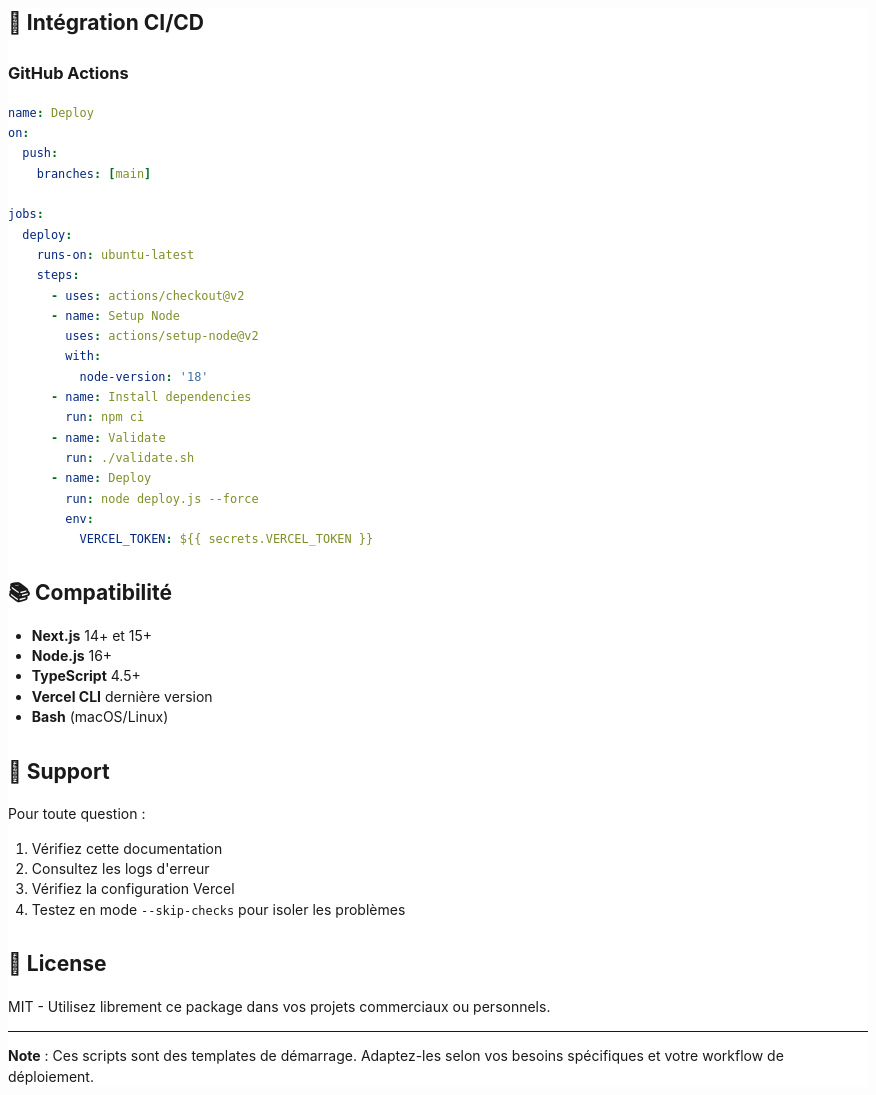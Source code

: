 ## 🔄 Intégration CI/CD

### GitHub Actions

```yaml
name: Deploy
on:
  push:
    branches: [main]

jobs:
  deploy:
    runs-on: ubuntu-latest
    steps:
      - uses: actions/checkout@v2
      - name: Setup Node
        uses: actions/setup-node@v2
        with:
          node-version: '18'
      - name: Install dependencies
        run: npm ci
      - name: Validate
        run: ./validate.sh
      - name: Deploy
        run: node deploy.js --force
        env:
          VERCEL_TOKEN: ${{ secrets.VERCEL_TOKEN }}
```

## 📚 Compatibilité

- **Next.js** 14+ et 15+
- **Node.js** 16+
- **TypeScript** 4.5+
- **Vercel CLI** dernière version
- **Bash** (macOS/Linux)

## 🤝 Support

Pour toute question :
1. Vérifiez cette documentation
2. Consultez les logs d'erreur
3. Vérifiez la configuration Vercel
4. Testez en mode `--skip-checks` pour isoler les problèmes

## 📄 License

MIT - Utilisez librement ce package dans vos projets commerciaux ou personnels.

---

**Note** : Ces scripts sont des templates de démarrage. Adaptez-les selon vos besoins spécifiques et votre workflow de déploiement.